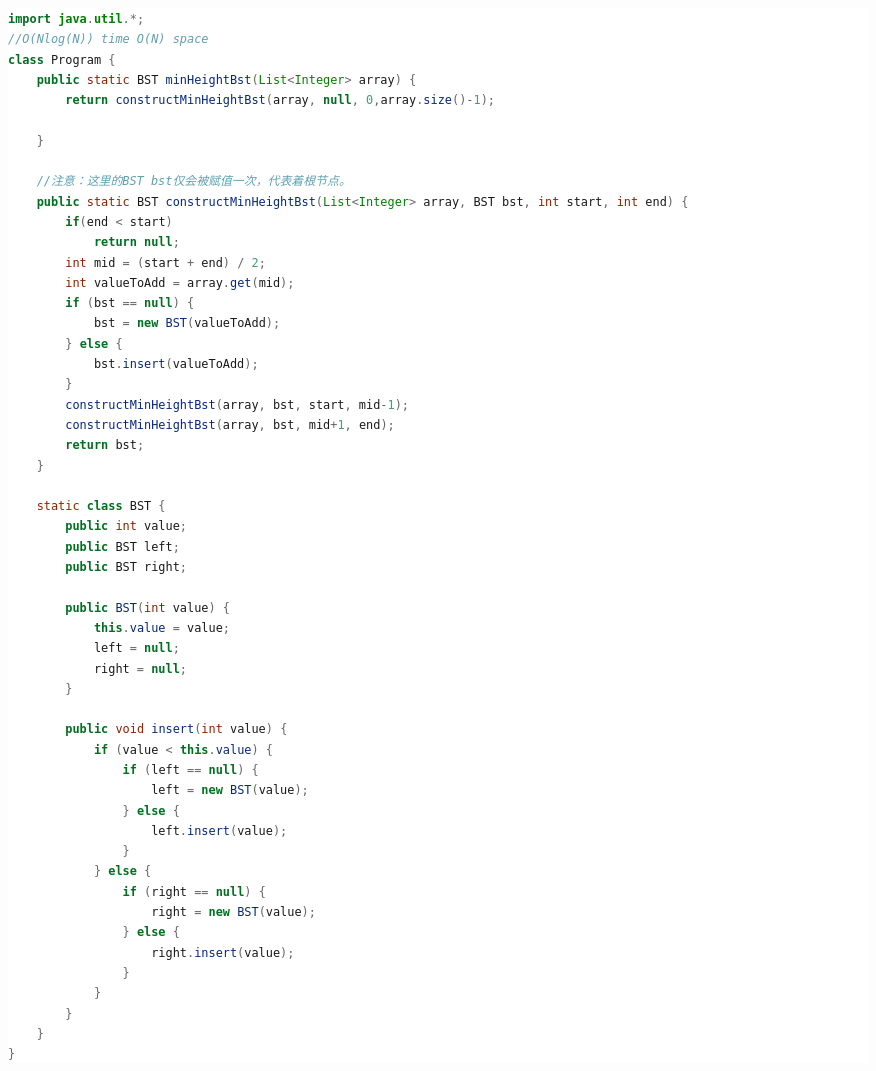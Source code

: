 ```java
import java.util.*;
//O(Nlog(N)) time O(N) space
class Program {
    public static BST minHeightBst(List<Integer> array) {
        return constructMinHeightBst(array, null, 0,array.size()-1);

    }

    //注意：这里的BST bst仅会被赋值一次，代表着根节点。
    public static BST constructMinHeightBst(List<Integer> array, BST bst, int start, int end) {
        if(end < start)
            return null;
        int mid = (start + end) / 2;
        int valueToAdd = array.get(mid);
        if (bst == null) {
            bst = new BST(valueToAdd);
        } else {
            bst.insert(valueToAdd);
        }
        constructMinHeightBst(array, bst, start, mid-1);
        constructMinHeightBst(array, bst, mid+1, end);
        return bst;
    }

    static class BST {
        public int value;
        public BST left;
        public BST right;

        public BST(int value) {
            this.value = value;
            left = null;
            right = null;
        }

        public void insert(int value) {
            if (value < this.value) {
                if (left == null) {
                    left = new BST(value);
                } else {
                    left.insert(value);
                }
            } else {
                if (right == null) {
                    right = new BST(value);
                } else {
                    right.insert(value);
                }
            }
        }
    }
}
```
